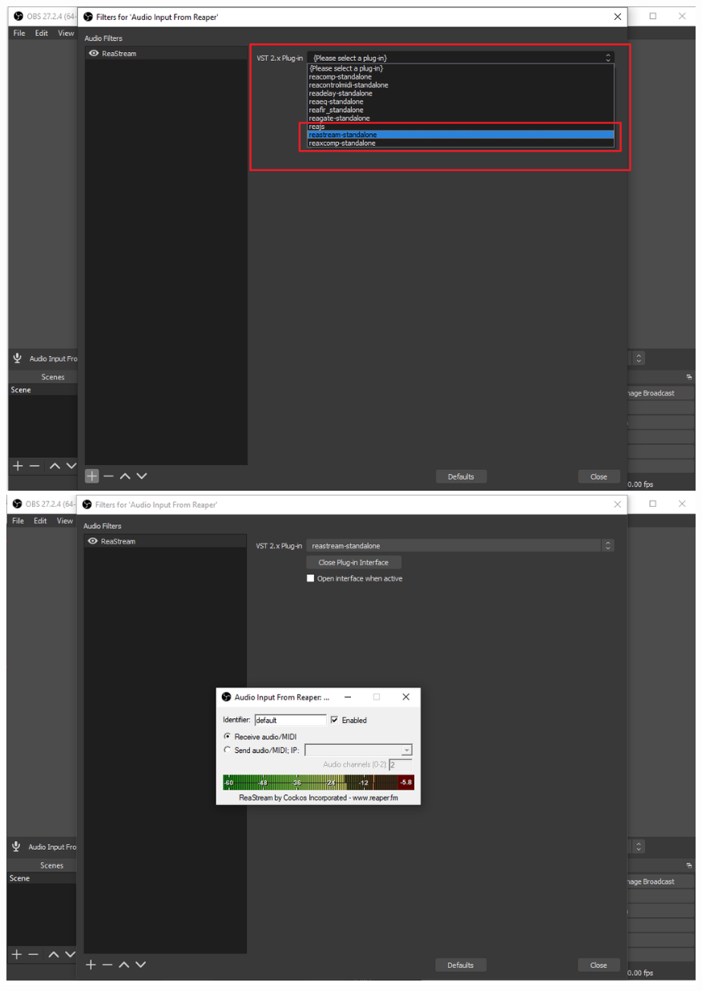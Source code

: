 ![ReaStream 플러그인 사용6](./images/reaper_plugin_download13.png)
![ReaStream 플러그인 사용6](./images/reaper_plugin_download14.png)